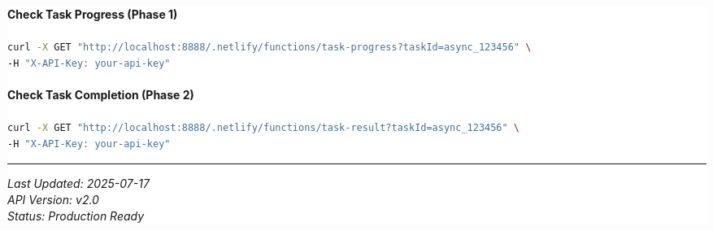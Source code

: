 #### Check Task Progress (Phase 1)
```bash
curl -X GET "http://localhost:8888/.netlify/functions/task-progress?taskId=async_123456" \
-H "X-API-Key: your-api-key"
```

#### Check Task Completion (Phase 2)
```bash
curl -X GET "http://localhost:8888/.netlify/functions/task-result?taskId=async_123456" \
-H "X-API-Key: your-api-key"
```

---

*Last Updated: 2025-07-17*  
*API Version: v2.0*  
*Status: Production Ready*